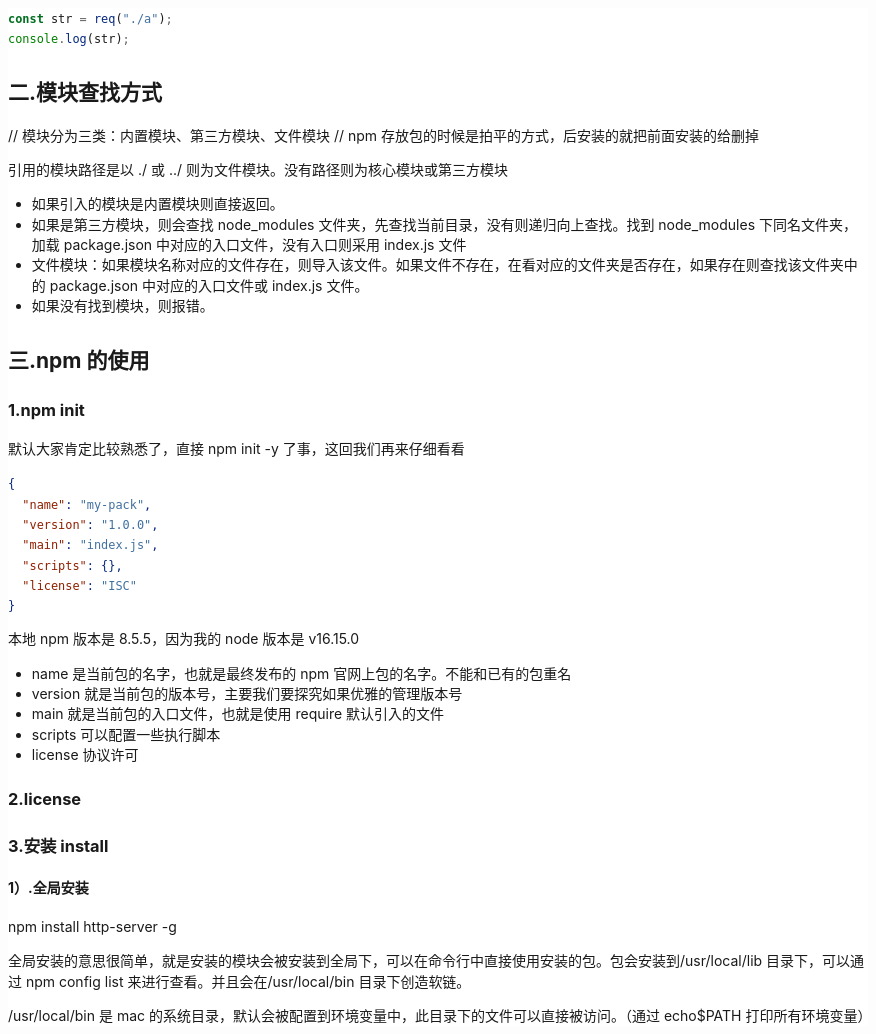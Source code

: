```js
const str = req("./a");
console.log(str);
```

## 二.模块查找方式

// 模块分为三类：内置模块、第三方模块、文件模块
// npm 存放包的时候是拍平的方式，后安装的就把前面安装的给删掉

引用的模块路径是以 ./ 或 ../ 则为文件模块。没有路径则为核心模块或第三方模块

- 如果引入的模块是内置模块则直接返回。
- 如果是第三方模块，则会查找 node_modules 文件夹，先查找当前目录，没有则递归向上查找。找到 node_modules 下同名文件夹，加载 package.json 中对应的入口文件，没有入口则采用 index.js 文件
- 文件模块：如果模块名称对应的文件存在，则导入该文件。如果文件不存在，在看对应的文件夹是否存在，如果存在则查找该文件夹中的 package.json 中对应的入口文件或 index.js 文件。
- 如果没有找到模块，则报错。

## 三.npm 的使用

### 1.npm init

默认大家肯定比较熟悉了，直接 npm init -y 了事，这回我们再来仔细看看

```json
{
  "name": "my-pack",
  "version": "1.0.0",
  "main": "index.js",
  "scripts": {},
  "license": "ISC"
}
```

本地 npm 版本是 8.5.5，因为我的 node 版本是 v16.15.0

- name 是当前包的名字，也就是最终发布的 npm 官网上包的名字。不能和已有的包重名
- version 就是当前包的版本号，主要我们要探究如果优雅的管理版本号
- main 就是当前包的入口文件，也就是使用 require 默认引入的文件
- scripts 可以配置一些执行脚本
- license 协议许可

### 2.license

### 3.安装 install

#### 1）.全局安装

npm install http-server -g

全局安装的意思很简单，就是安装的模块会被安装到全局下，可以在命令行中直接使用安装的包。包会安装到/usr/local/lib 目录下，可以通过 npm config list 来进行查看。并且会在/usr/local/bin 目录下创造软链。

/usr/local/bin 是 mac 的系统目录，默认会被配置到环境变量中，此目录下的文件可以直接被访问。（通过 echo$PATH 打印所有环境变量）
